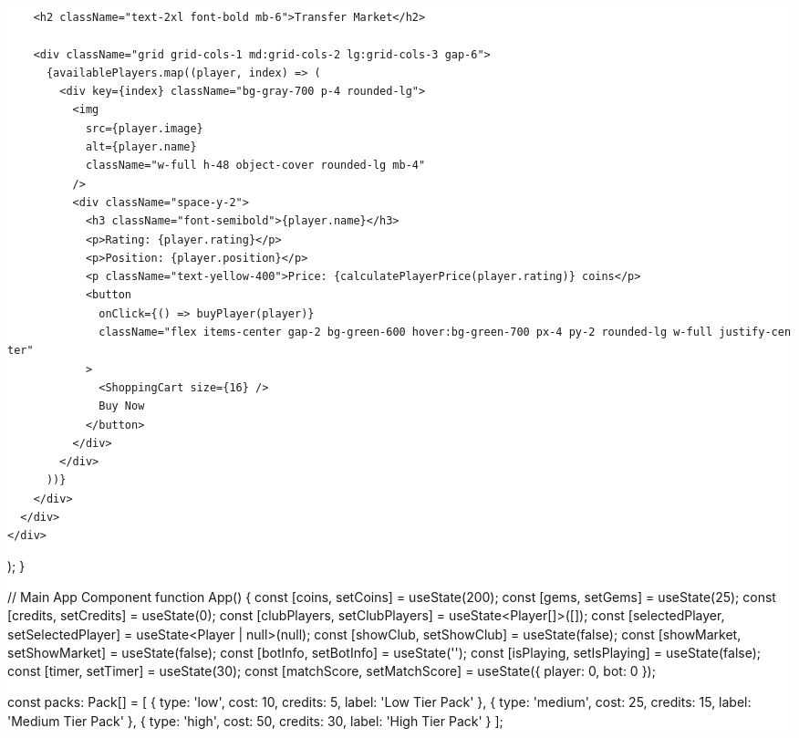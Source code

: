         <h2 className="text-2xl font-bold mb-6">Transfer Market</h2>
        
        <div className="grid grid-cols-1 md:grid-cols-2 lg:grid-cols-3 gap-6">
          {availablePlayers.map((player, index) => (
            <div key={index} className="bg-gray-700 p-4 rounded-lg">
              <img
                src={player.image}
                alt={player.name}
                className="w-full h-48 object-cover rounded-lg mb-4"
              />
              <div className="space-y-2">
                <h3 className="font-semibold">{player.name}</h3>
                <p>Rating: {player.rating}</p>
                <p>Position: {player.position}</p>
                <p className="text-yellow-400">Price: {calculatePlayerPrice(player.rating)} coins</p>
                <button
                  onClick={() => buyPlayer(player)}
                  className="flex items-center gap-2 bg-green-600 hover:bg-green-700 px-4 py-2 rounded-lg w-full justify-center"
                >
                  <ShoppingCart size={16} />
                  Buy Now
                </button>
              </div>
            </div>
          ))}
        </div>
      </div>
    </div>
  );
}

// Main App Component
function App() {
  const [coins, setCoins] = useState(200);
  const [gems, setGems] = useState(25);
  const [credits, setCredits] = useState(0);
  const [clubPlayers, setClubPlayers] = useState<Player[]>([]);
  const [selectedPlayer, setSelectedPlayer] = useState<Player | null>(null);
  const [showClub, setShowClub] = useState(false);
  const [showMarket, setShowMarket] = useState(false);
  const [botInfo, setBotInfo] = useState('');
  const [isPlaying, setIsPlaying] = useState(false);
  const [timer, setTimer] = useState(30);
  const [matchScore, setMatchScore] = useState({ player: 0, bot: 0 });

  const packs: Pack[] = [
    { type: 'low', cost: 10, credits: 5, label: 'Low Tier Pack' },
    { type: 'medium', cost: 25, credits: 15, label: 'Medium Tier Pack' },
    { type: 'high', cost: 50, credits: 30, label: 'High Tier Pack' }
  ];
